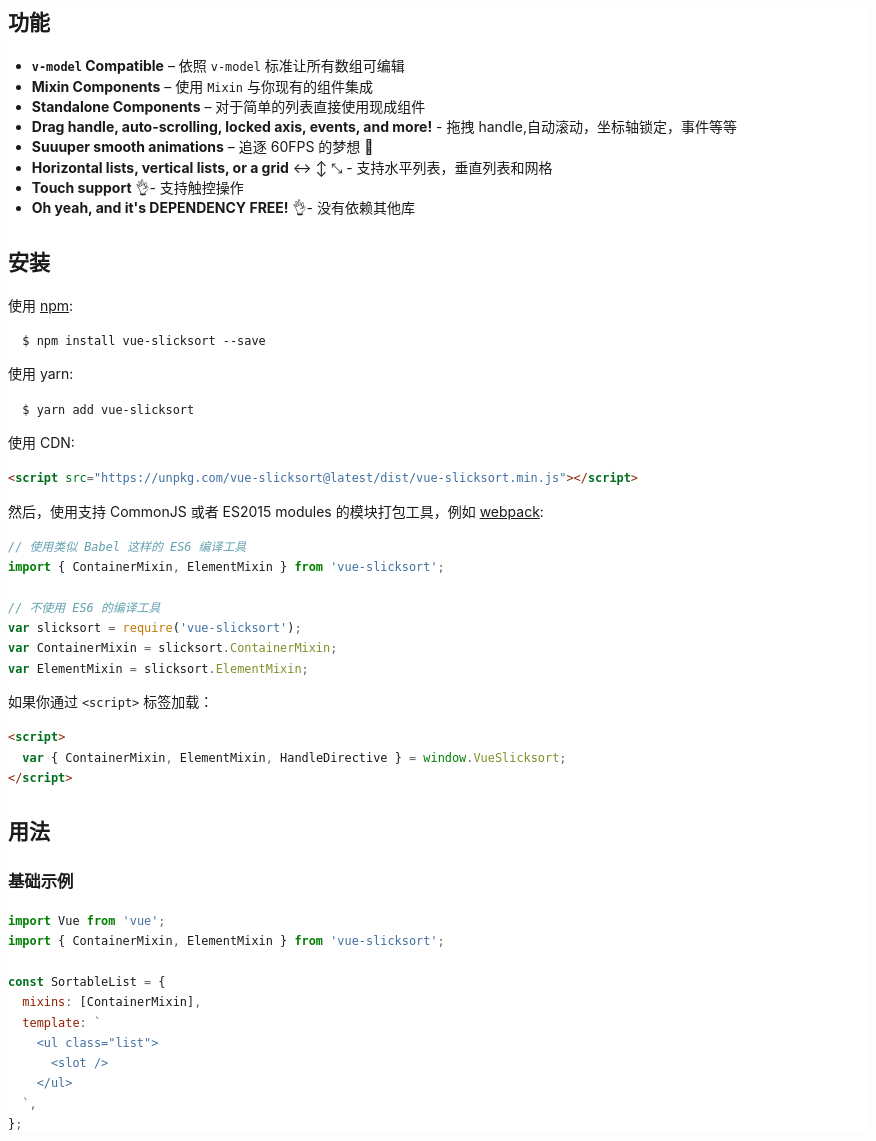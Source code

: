 ## 功能

- **`v-model` Compatible** – 依照 `v-model` 标准让所有数组可编辑
- **Mixin Components** – 使用 `Mixin` 与你现有的组件集成
- **Standalone Components** – 对于简单的列表直接使用现成组件
- **Drag handle, auto-scrolling, locked axis, events, and more!** - 拖拽 handle,自动滚动，坐标轴锁定，事件等等
- **Suuuper smooth animations** – 追逐 60FPS 的梦想 🌈
- **Horizontal lists, vertical lists, or a grid** ↔ ↕ ⤡ - 支持水平列表，垂直列表和网格
- **Touch support** 👌- 支持触控操作
- **Oh yeah, and it's DEPENDENCY FREE!** 👌- 没有依赖其他库

## 安装

使用 [npm](https://www.npmjs.com/package/vue-slicksort):

```
  $ npm install vue-slicksort --save
```

使用 yarn:

```
  $ yarn add vue-slicksort
```

使用 CDN:

```html
<script src="https://unpkg.com/vue-slicksort@latest/dist/vue-slicksort.min.js"></script>
```

然后，使用支持 CommonJS 或者 ES2015 modules 的模块打包工具，例如 [webpack](https://github.com/webpack/webpack):

```js
// 使用类似 Babel 这样的 ES6 编译工具
import { ContainerMixin, ElementMixin } from 'vue-slicksort';

// 不使用 ES6 的编译工具
var slicksort = require('vue-slicksort');
var ContainerMixin = slicksort.ContainerMixin;
var ElementMixin = slicksort.ElementMixin;
```

如果你通过 `<script>` 标签加载：

```html
<script>
  var { ContainerMixin, ElementMixin, HandleDirective } = window.VueSlicksort;
</script>
```

## 用法

### 基础示例

```js
import Vue from 'vue';
import { ContainerMixin, ElementMixin } from 'vue-slicksort';

const SortableList = {
  mixins: [ContainerMixin],
  template: `
    <ul class="list">
      <slot />
    </ul>
  `,
};

```